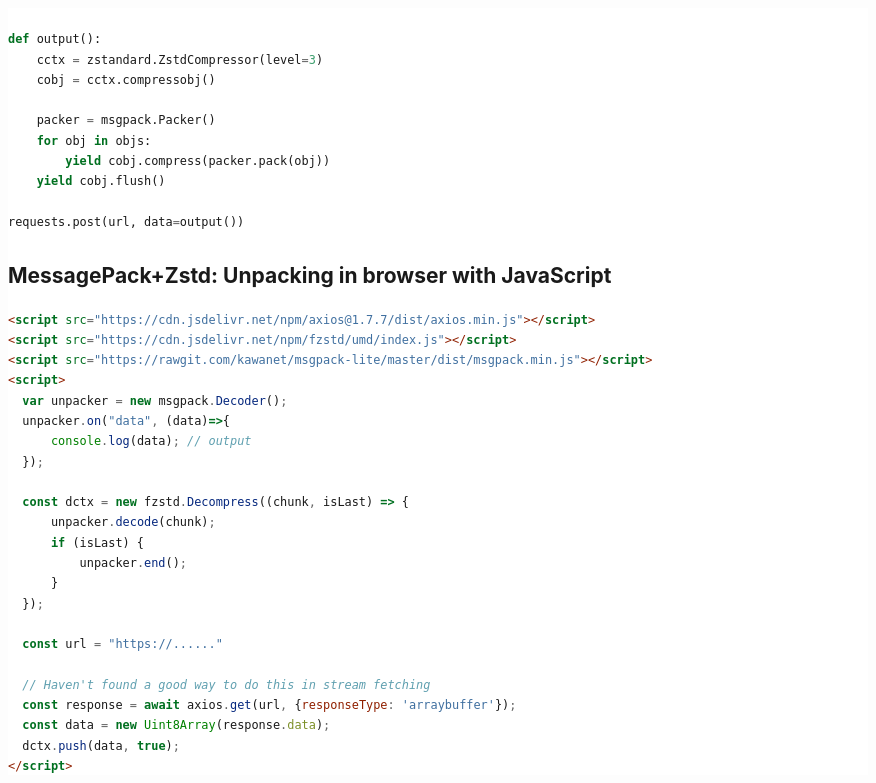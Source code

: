 ``` python

def output():
    cctx = zstandard.ZstdCompressor(level=3)
    cobj = cctx.compressobj()

    packer = msgpack.Packer()
    for obj in objs:
        yield cobj.compress(packer.pack(obj))
    yield cobj.flush()

requests.post(url, data=output())
```

## MessagePack+Zstd: Unpacking in browser with JavaScript
``` html
<script src="https://cdn.jsdelivr.net/npm/axios@1.7.7/dist/axios.min.js"></script>
<script src="https://cdn.jsdelivr.net/npm/fzstd/umd/index.js"></script>
<script src="https://rawgit.com/kawanet/msgpack-lite/master/dist/msgpack.min.js"></script>
<script>
  var unpacker = new msgpack.Decoder();
  unpacker.on("data", (data)=>{
      console.log(data); // output
  });

  const dctx = new fzstd.Decompress((chunk, isLast) => {
      unpacker.decode(chunk);
      if (isLast) {
          unpacker.end();
      }
  });

  const url = "https://......"

  // Haven't found a good way to do this in stream fetching
  const response = await axios.get(url, {responseType: 'arraybuffer'});
  const data = new Uint8Array(response.data);
  dctx.push(data, true);
</script>
```